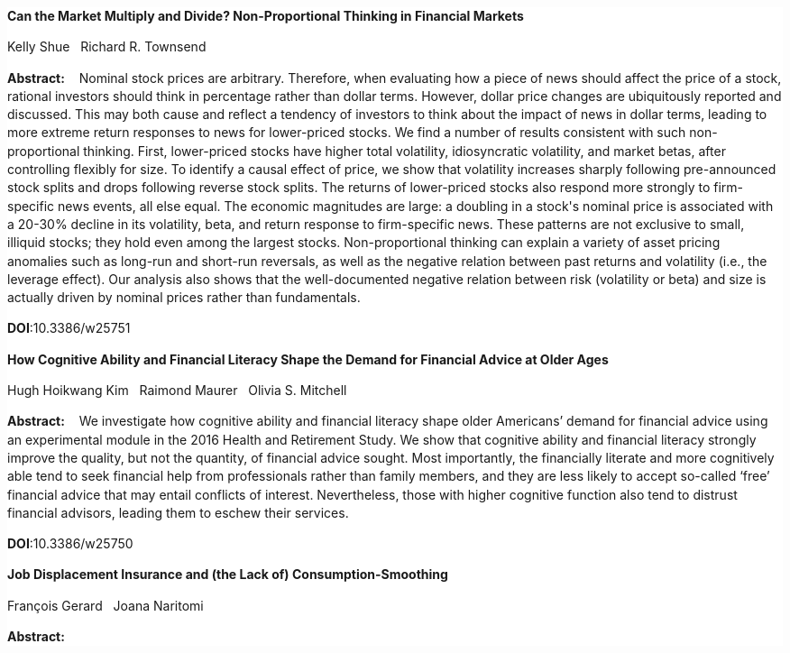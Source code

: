
<p><strong>Can the Market Multiply and Divide? Non-Proportional Thinking in Financial Markets</strong></p>
<p>Kelly Shue&nbsp;&nbsp;&nbsp;Richard R. Townsend&nbsp;&nbsp;&nbsp;</p>
<p><strong>Abstract:</strong>&nbsp;&nbsp;&nbsp;
Nominal stock prices are arbitrary. Therefore, when evaluating how a piece of news should affect the price of a stock, rational investors should think in percentage rather than dollar terms. However, dollar price changes are ubiquitously reported and discussed. This may both cause and reflect a tendency of investors to think about the impact of news in dollar terms, leading to more extreme return responses to news for lower-priced stocks. We find a number of results consistent with such non-proportional thinking. First, lower-priced stocks have higher total volatility, idiosyncratic volatility, and market betas, after controlling flexibly for size. To identify a causal effect of price, we show that volatility increases sharply following pre-announced stock splits and drops following reverse stock splits. The returns of lower-priced stocks also respond more strongly to firm-specific news events, all else equal. The economic magnitudes are large: a doubling in a stock's nominal price is associated with a 20-30% decline in its volatility, beta, and return response to firm-specific news. These patterns are not exclusive to small, illiquid stocks; they hold even among the largest stocks. Non-proportional thinking can explain a variety of asset pricing anomalies such as long-run and short-run reversals, as well as the negative relation between past returns and volatility (i.e., the leverage effect). Our analysis also shows that the well-documented negative relation between risk (volatility or beta) and size is actually driven by nominal prices rather than fundamentals.
</p>
<p><strong>DOI</strong>:10.3386/w25751
</p>
<p> </p>
<p> </p>
  

<p><strong>How Cognitive Ability and Financial Literacy Shape the Demand for Financial Advice at Older Ages</strong></p>
<p>Hugh Hoikwang Kim&nbsp;&nbsp;&nbsp;Raimond Maurer&nbsp;&nbsp;&nbsp;Olivia S. Mitchell&nbsp;&nbsp;&nbsp;</p>
<p><strong>Abstract:</strong>&nbsp;&nbsp;&nbsp;
We investigate how cognitive ability and financial literacy shape older Americans’ demand for financial advice using an experimental module in the 2016 Health and Retirement Study. We show that cognitive ability and financial literacy strongly improve the quality, but not the quantity, of financial advice sought. Most importantly, the financially literate and more cognitively able tend to seek financial help from professionals rather than family members, and they are less likely to accept so-called ‘free’ financial advice that may entail conflicts of interest. Nevertheless, those with higher cognitive function also tend to distrust financial advisors, leading them to eschew their services.
</p>
<p><strong>DOI</strong>:10.3386/w25750
</p>
<p> </p>
<p> </p>
  

<p><strong>Job Displacement Insurance and (the Lack of) Consumption-Smoothing</strong></p>
<p>François Gerard&nbsp;&nbsp;&nbsp;Joana Naritomi&nbsp;&nbsp;&nbsp;</p>
<p><strong>Abstract:</strong>&nbsp;&nbsp;&nbsp;